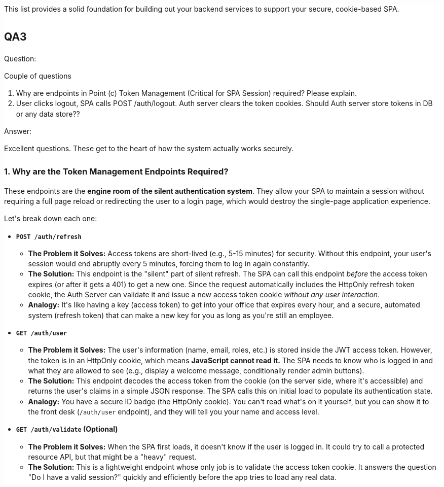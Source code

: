 This list provides a solid foundation for building out your backend services to support your secure, cookie-based SPA.


## QA3

Question:

Couple of questions
1) Why are endpoints in Point (c) Token Management (Critical for SPA Session) required? Please explain.
2) User clicks logout, SPA calls POST /auth/logout. Auth server clears the token cookies. Should Auth server store tokens in DB or any data store??

Answer: 

Excellent questions. These get to the heart of how the system actually works securely.

### 1. Why are the Token Management Endpoints Required?

These endpoints are the **engine room of the silent authentication system**. They allow your SPA to maintain a session without requiring a full page reload or redirecting the user to a login page, which would destroy the single-page application experience.

Let's break down each one:

*   **`POST /auth/refresh`**
    *   **The Problem it Solves:** Access tokens are short-lived (e.g., 5-15 minutes) for security. Without this endpoint, your user's session would end abruptly every 5 minutes, forcing them to log in again constantly.
    *   **The Solution:** This endpoint is the "silent" part of silent refresh. The SPA can call this endpoint *before* the access token expires (or after it gets a 401) to get a new one. Since the request automatically includes the HttpOnly refresh token cookie, the Auth Server can validate it and issue a new access token cookie *without any user interaction*.
    *   **Analogy:** It's like having a key (access token) to get into your office that expires every hour, and a secure, automated system (refresh token) that can make a new key for you as long as you're still an employee.

*   **`GET /auth/user`**
    *   **The Problem it Solves:** The user's information (name, email, roles, etc.) is stored inside the JWT access token. However, the token is in an HttpOnly cookie, which means **JavaScript cannot read it.** The SPA needs to know who is logged in and what they are allowed to see (e.g., display a welcome message, conditionally render admin buttons).
    *   **The Solution:** This endpoint decodes the access token from the cookie (on the server side, where it's accessible) and returns the user's claims in a simple JSON response. The SPA calls this on initial load to populate its authentication state.
    *   **Analogy:** You have a secure ID badge (the HttpOnly cookie). You can't read what's on it yourself, but you can show it to the front desk (`/auth/user` endpoint), and they will tell you your name and access level.

*   **`GET /auth/validate` (Optional)**
    *   **The Problem it Solves:** When the SPA first loads, it doesn't know if the user is logged in. It could try to call a protected resource API, but that might be a "heavy" request.
    *   **The Solution:** This is a lightweight endpoint whose only job is to validate the access token cookie. It answers the question "Do I have a valid session?" quickly and efficiently before the app tries to load any real data.
